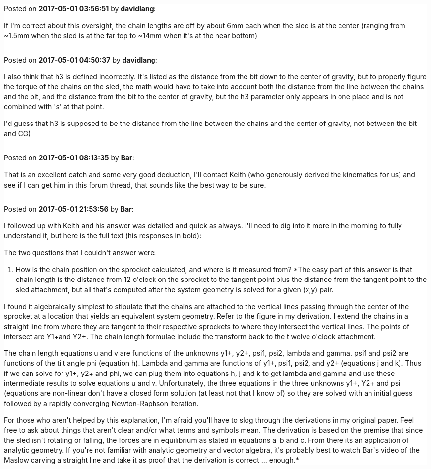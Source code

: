 
Posted on **2017-05-01 03:56:51** by **davidlang**:

If I'm correct about this oversight, the chain lengths are off by about 6mm each when the sled is at the center (ranging from ~1.5mm when the sled is at the far top to ~14mm when it's at the near bottom)

---

Posted on **2017-05-01 04:50:37** by **davidlang**:

I also think that h3 is defined incorrectly. It's listed as the distance from the bit down to the center of gravity, but to properly figure the torque of the chains on the sled, the math would have to take into account both the distance from the line between the chains and the bit, and the distance from the bit to the center of gravity, but the h3 parameter only appears in one place and is not combined with 's' at that point.

I'd guess that h3 is supposed to be the distance from the line between the chains and the center of gravity, not between the bit and CG)

---

Posted on **2017-05-01 08:13:35** by **Bar**:

That is an excellent catch and some very good deduction, I'll contact Keith (who generously derived the kinematics for us) and see if I can get him in this forum thread, that sounds like the best way to be sure.

---

Posted on **2017-05-01 21:53:56** by **Bar**:

I followed up with Keith and his answer was detailed and quick as always. I'll need to dig into it more in the morning to fully understand it, but here is the full text (his responses in bold):

The two questions that I couldn't answer were:

1) How is the chain position on the sprocket calculated, and where is it measured from? 
*The easy part of this answer is that chain length is the distance from 12 o'clock on the sprocket to the tangent point plus the distance from the tangent point to the sled attachment, but all that's computed after the system geometry is solved for a given (x,y) pair.  

I found it algebraically simplest to stipulate that the  chains are attached to the vertical lines passing through the center of the sprocket at a location that yields an equivalent system geometry.  Refer to the figure in my derivation.  I extend the chains in a straight line from where they are tangent to their respective sprockets to where they intersect the vertical lines.  The points of intersect are Y1+and Y2+.  The chain length formulae include the transform back to the t welve o'clock attachment.

The chain length equations u and v are functions of the unknowns y1+, y2+, psi1, psi2, lambda and gamma.  psi1 and psi2 are functions of the tilt angle phi (equation h).  Lambda and gamma are functions of y1+, psi1, psi2, and y2+ (equations j and k).  Thus if we can solve for y1+, y2+ and phi, we can plug them into equations h,  j and k to get lambda and gamma and use these intermediate results to solve equations u and v.   Unfortunately, the three equations in the three unknowns y1+, Y2+ and psi (equations are non-linear don't have a closed form solution (at least not that I know of) so they are solved with an initial guess followed by a rapidly converging Newton-Raphson iteration.

For those who aren't helped by this explanation, I'm afraid you'll have to slog through the derivations in my original paper.  Feel free to ask about things that aren't clear and/or what terms and symbols mean.  The derivation is based on the premise that since the sled isn't rotating or falling, the forces are in equilibrium as stated in equations a, b and c.  From there its an application of analytic geometry.  If you're not familiar with analytic geometry and vector algebra, it's probably best to watch Bar's video of the Maslow carving a straight line and take it as proof that the derivation is correct ... enough.*
